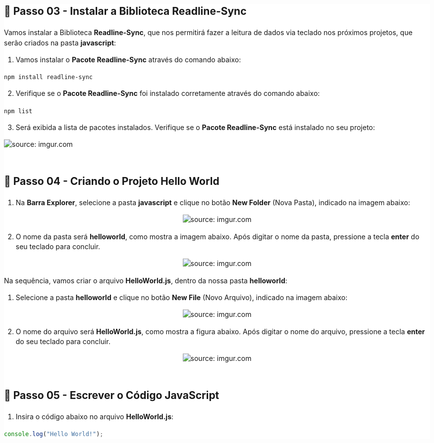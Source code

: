 <h2>👣 Passo 03 - Instalar a Biblioteca Readline-Sync</h2>



Vamos instalar a Biblioteca **Readline-Sync**, que nos permitirá fazer a leitura de dados via teclado nos próximos projetos, que serão criados na pasta **javascript**:

1. Vamos instalar o **Pacote Readline-Sync** através do comando abaixo:

```bash
npm install readline-sync
```

2. Verifique se o **Pacote Readline-Sync** foi instalado corretamente através do comando abaixo:

```bash
npm list
```

3. Será exibida a lista de pacotes instalados. Verifique se o **Pacote Readline-Sync** está instalado no seu projeto:

<div><img src="https://i.imgur.com/zJt3v3D.png" title="source: imgur.com" /></div>

<br />

<h2>👣 Passo 04 - Criando o Projeto Hello World</h2>



1. Na **Barra Explorer**, selecione a pasta **javascript** e clique no botão **New Folder** (Nova Pasta), indicado na imagem abaixo: 

<div align="center"><img src="https://i.imgur.com/1uHrNDS.png" title="source: imgur.com" /></div>

2. O nome da pasta será **helloworld**, como mostra a imagem abaixo. Após digitar o nome da pasta, pressione a tecla **enter** do seu teclado para concluir. 

<div align="center"><img src="https://i.imgur.com/z2RBahA.png" title="source: imgur.com" /></div>

Na sequência, vamos criar o arquivo **HelloWorld.js**, dentro da nossa pasta **helloworld**:

1. Selecione a pasta **helloworld** e clique no botão **New File** (Novo Arquivo), indicado na imagem abaixo:  

<div align="center"><img src="https://imgur.com/rRdQ9Kt.png" title="source: imgur.com" /></div>

2. O nome do arquivo será **HelloWorld.js**, como mostra a figura abaixo. Após digitar o nome do arquivo, pressione a tecla **enter** do seu teclado para concluir. 

<div align="center"><img src="https://i.imgur.com/kqxBqrQ.png" title="source: imgur.com" /></div>

<br />

<h2>👣 Passo 05 - Escrever o Código JavaScript</h2>



1. Insira o código abaixo no arquivo **HelloWorld.js**:

```js
console.log("Hello World!");
```

